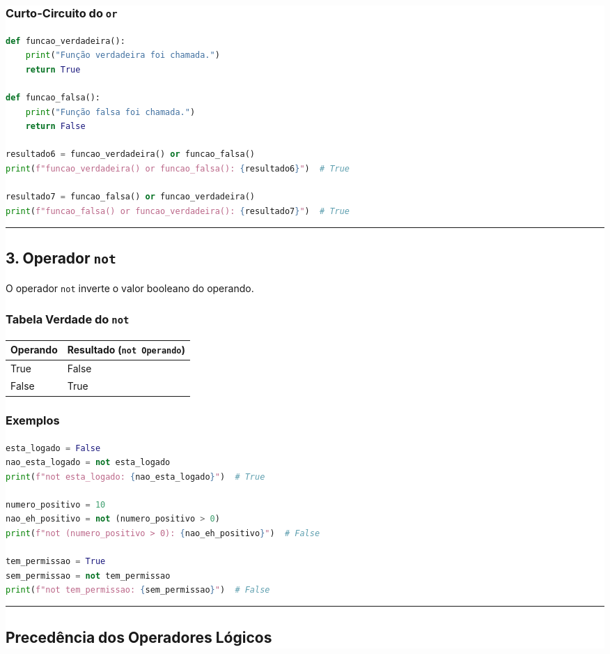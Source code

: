 ### Curto-Circuito do `or`

```python
def funcao_verdadeira():
    print("Função verdadeira foi chamada.")
    return True

def funcao_falsa():
    print("Função falsa foi chamada.")
    return False

resultado6 = funcao_verdadeira() or funcao_falsa()
print(f"funcao_verdadeira() or funcao_falsa(): {resultado6}")  # True

resultado7 = funcao_falsa() or funcao_verdadeira()
print(f"funcao_falsa() or funcao_verdadeira(): {resultado7}")  # True
```

---

## 3. Operador `not`

O operador `not` inverte o valor booleano do operando.

### Tabela Verdade do `not`

| Operando | Resultado (`not Operando`) |
|----------|-----------------------------|
| True     | False                       |
| False    | True                        |

### Exemplos

```python
esta_logado = False
nao_esta_logado = not esta_logado
print(f"not esta_logado: {nao_esta_logado}")  # True

numero_positivo = 10
nao_eh_positivo = not (numero_positivo > 0)
print(f"not (numero_positivo > 0): {nao_eh_positivo}")  # False

tem_permissao = True
sem_permissao = not tem_permissao
print(f"not tem_permissao: {sem_permissao}")  # False
```

---

## Precedência dos Operadores Lógicos
